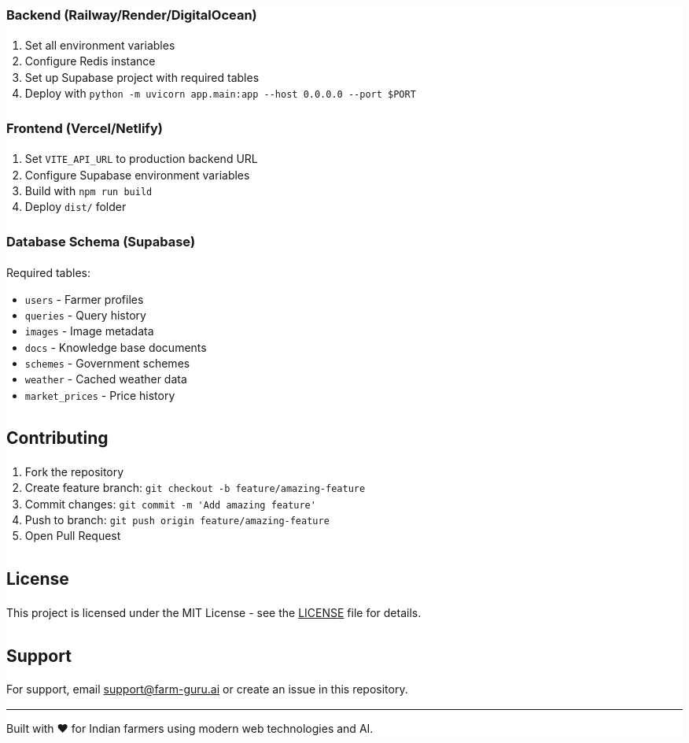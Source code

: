 ### Backend (Railway/Render/DigitalOcean)
1. Set all environment variables
2. Configure Redis instance
3. Set up Supabase project with required tables
4. Deploy with `python -m uvicorn app.main:app --host 0.0.0.0 --port $PORT`

### Frontend (Vercel/Netlify)
1. Set `VITE_API_URL` to production backend URL
2. Configure Supabase environment variables
3. Build with `npm run build`
4. Deploy `dist/` folder

### Database Schema (Supabase)
Required tables:
- `users` - Farmer profiles
- `queries` - Query history
- `images` - Image metadata
- `docs` - Knowledge base documents
- `schemes` - Government schemes
- `weather` - Cached weather data
- `market_prices` - Price history

## Contributing

1. Fork the repository
2. Create feature branch: `git checkout -b feature/amazing-feature`
3. Commit changes: `git commit -m 'Add amazing feature'`
4. Push to branch: `git push origin feature/amazing-feature`
5. Open Pull Request

## License

This project is licensed under the MIT License - see the [LICENSE](LICENSE) file for details.

## Support

For support, email support@farm-guru.ai or create an issue in this repository.

---

Built with ❤️ for Indian farmers using modern web technologies and AI.
